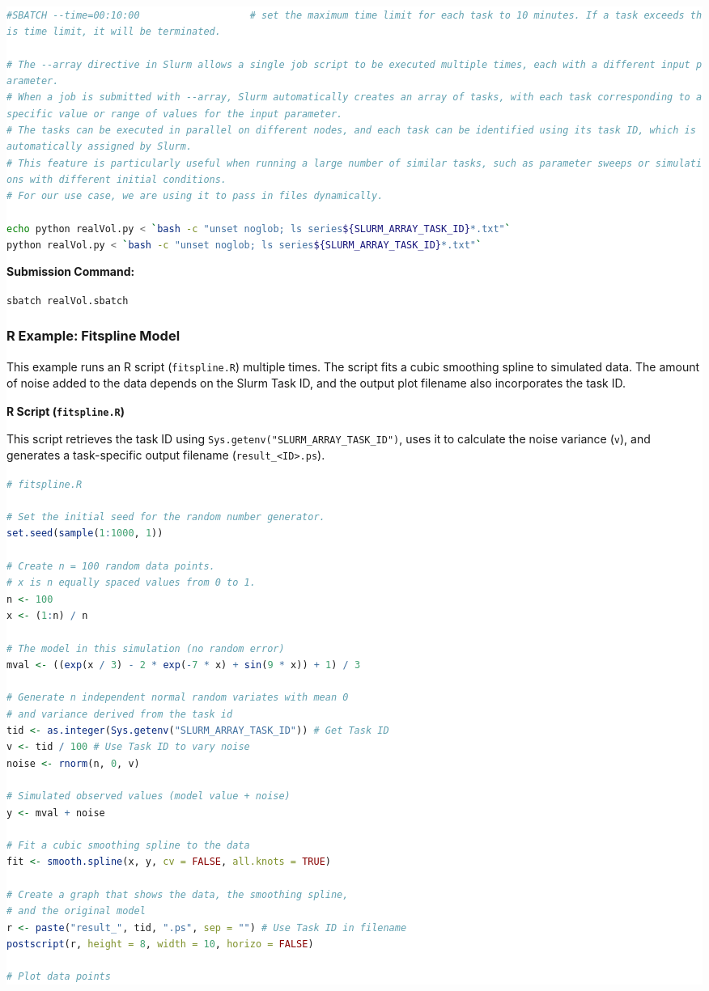 ```bash
#SBATCH --time=00:10:00                   # set the maximum time limit for each task to 10 minutes. If a task exceeds this time limit, it will be terminated.

# The --array directive in Slurm allows a single job script to be executed multiple times, each with a different input parameter.
# When a job is submitted with --array, Slurm automatically creates an array of tasks, with each task corresponding to a specific value or range of values for the input parameter.
# The tasks can be executed in parallel on different nodes, and each task can be identified using its task ID, which is automatically assigned by Slurm.
# This feature is particularly useful when running a large number of similar tasks, such as parameter sweeps or simulations with different initial conditions.
# For our use case, we are using it to pass in files dynamically.

echo python realVol.py < `bash -c "unset noglob; ls series${SLURM_ARRAY_TASK_ID}*.txt"`
python realVol.py < `bash -c "unset noglob; ls series${SLURM_ARRAY_TASK_ID}*.txt"`
```

**Submission Command:**

```bash
sbatch realVol.sbatch
```

### R Example: Fitspline Model

This example runs an R script (`fitspline.R`) multiple times. The script fits a cubic smoothing spline to simulated data. The amount of noise added to the data depends on the Slurm Task ID, and the output plot filename also incorporates the task ID.

**R Script (`fitspline.R`)**

This script retrieves the task ID using `Sys.getenv("SLURM_ARRAY_TASK_ID")`, uses it to calculate the noise variance (`v`), and generates a task-specific output filename (`result_<ID>.ps`).

```R
# fitspline.R

# Set the initial seed for the random number generator.
set.seed(sample(1:1000, 1))

# Create n = 100 random data points.
# x is n equally spaced values from 0 to 1.
n <- 100
x <- (1:n) / n

# The model in this simulation (no random error)
mval <- ((exp(x / 3) - 2 * exp(-7 * x) + sin(9 * x)) + 1) / 3

# Generate n independent normal random variates with mean 0
# and variance derived from the task id
tid <- as.integer(Sys.getenv("SLURM_ARRAY_TASK_ID")) # Get Task ID
v <- tid / 100 # Use Task ID to vary noise
noise <- rnorm(n, 0, v)

# Simulated observed values (model value + noise)
y <- mval + noise

# Fit a cubic smoothing spline to the data
fit <- smooth.spline(x, y, cv = FALSE, all.knots = TRUE)

# Create a graph that shows the data, the smoothing spline,
# and the original model
r <- paste("result_", tid, ".ps", sep = "") # Use Task ID in filename
postscript(r, height = 8, width = 10, horizo = FALSE)

# Plot data points
```